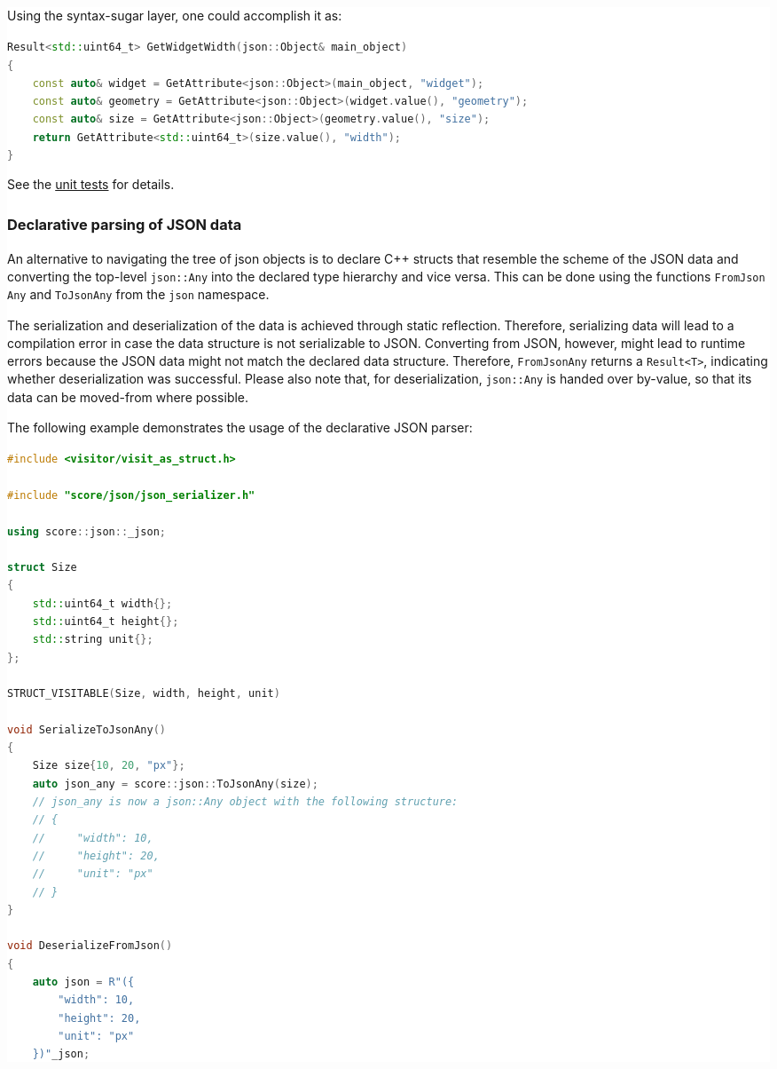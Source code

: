 Using the syntax-sugar layer, one could accomplish it as:

```c++
Result<std::uint64_t> GetWidgetWidth(json::Object& main_object)
{
    const auto& widget = GetAttribute<json::Object>(main_object, "widget");
    const auto& geometry = GetAttribute<json::Object>(widget.value(), "geometry");
    const auto& size = GetAttribute<json::Object>(geometry.value(), "size");
    return GetAttribute<std::uint64_t>(size.value(), "width");
}
```

See the [unit tests](./getters_test.cpp) for details.

### Declarative parsing of JSON data

An alternative to navigating the tree of json objects is to declare C++ structs
that resemble the scheme of the JSON data and converting the top-level `json::Any`
into the declared type hierarchy and vice versa. This can be done using the
functions `FromJsonAny` and `ToJsonAny` from the `json` namespace.

The serialization and deserialization of the data is achieved through static
reflection. Therefore, serializing data will lead to a compilation error in
case the data structure is not serializable to JSON. Converting from JSON,
however, might lead to runtime errors because the JSON data might not match the
declared data structure. Therefore, `FromJsonAny` returns a `Result<T>`,
indicating whether deserialization was successful. Please also note that, for
deserialization, `json::Any` is handed over by-value, so that its data can
be moved-from where possible.

The following example demonstrates the usage of the declarative JSON parser:

```c++
#include <visitor/visit_as_struct.h>

#include "score/json/json_serializer.h"

using score::json::_json;

struct Size
{
    std::uint64_t width{};
    std::uint64_t height{};
    std::string unit{};
};

STRUCT_VISITABLE(Size, width, height, unit)

void SerializeToJsonAny()
{
    Size size{10, 20, "px"};
    auto json_any = score::json::ToJsonAny(size);
    // json_any is now a json::Any object with the following structure:
    // {
    //     "width": 10,
    //     "height": 20,
    //     "unit": "px"
    // }
}

void DeserializeFromJson()
{
    auto json = R"({
        "width": 10,
        "height": 20,
        "unit": "px"
    })"_json;
```